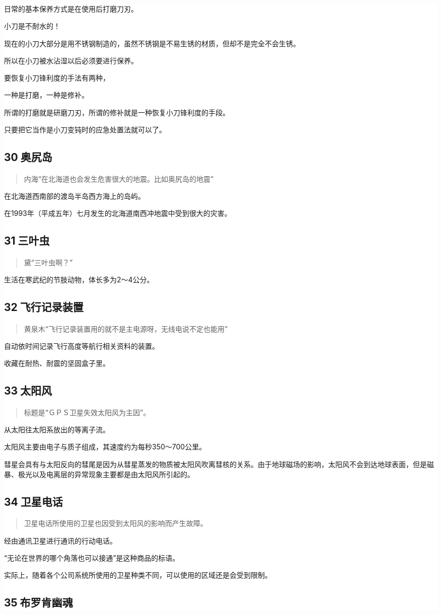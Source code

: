 日常的基本保养方式是在使用后打磨刀刃。

小刀是不耐水的！

现在的小刀大部分是用不锈钢制造的，虽然不锈钢是不易生锈的材质，但却不是完全不会生锈。

所以在小刀被水沾湿以后必须要进行保养。

要恢复小刀锋利度的手法有两种，

一种是打磨，一种是修补。

所谓的打磨就是研磨刀刃，所谓的修补就是一种恢复小刀锋利度的手段。

只要把它当作是小刀变钝时的应急处置法就可以了。

## 30 奥尻岛

> 内海“在北海道也会发生危害很大的地震。比如奥尻岛的地震”

在北海道西南部的渡岛半岛西方海上的岛屿。

在1993年（平成五年）七月发生的北海道南西冲地震中受到很大的灾害。

## 31 三叶虫

> 黛“三叶虫啊？”

生活在寒武纪的节肢动物，体长多为2～4公分。

## 32 飞行记录装置

> 黄泉木“飞行记录装置用的就不是主电源呀，无线电说不定也能用”

自动依时间记录飞行高度等航行相关资料的装置。

收藏在耐热、耐震的坚固盒子里。

## 33 太阳风

> 标题是“ＧＰＳ卫星失效太阳风为主因”。

从太阳往太阳系放出的等离子流。

太阳风主要由电子与质子组成，其速度约为每秒350～700公里。

彗星会具有与太阳反向的彗尾是因为从彗星蒸发的物质被太阳风吹离彗核的关系。由于地球磁场的影响，太阳风不会到达地球表面，但是磁暴、极光以及电离层的异常现象主要都是由太阳风所引起的。

## 34 卫星电话

> 卫星电话所使用的卫星也因受到太阳风的影响而产生故障。

经由通讯卫星进行通讯的行动电话。

“无论在世界的哪个角落也可以接通”是这种商品的标语。

实际上，随着各个公司系统所使用的卫星种类不同，可以使用的区域还是会受到限制。

## 35 布罗肯幽魂
